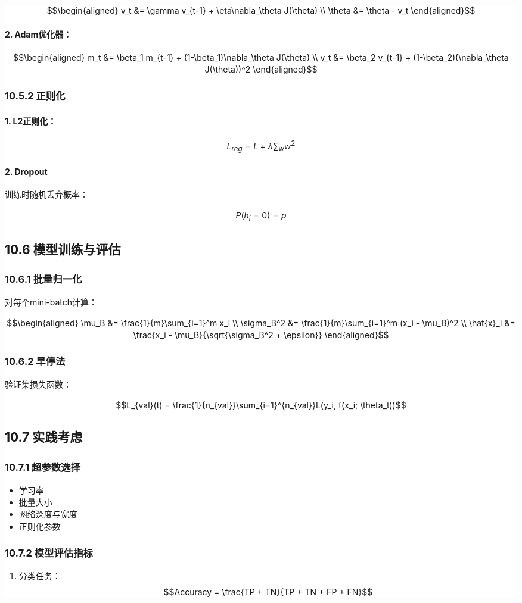 $$\begin{aligned}
v_t &= \gamma v_{t-1} + \eta\nabla_\theta J(\theta) \\
\theta &= \theta - v_t
\end{aligned}$$

#### 2. Adam优化器：

$$\begin{aligned}
m_t &= \beta_1 m_{t-1} + (1-\beta_1)\nabla_\theta J(\theta) \\
v_t &= \beta_2 v_{t-1} + (1-\beta_2)(\nabla_\theta J(\theta))^2
\end{aligned}$$

### 10.5.2 正则化

#### 1. L2正则化：

$$L_{reg} = L + \lambda\sum_w w^2$$

#### 2. Dropout
训练时随机丢弃概率：

$$P(h_i = 0) = p$$

## 10.6 模型训练与评估

### 10.6.1 批量归一化
对每个mini-batch计算：

$$\begin{aligned}
\mu_B &= \frac{1}{m}\sum_{i=1}^m x_i \\
\sigma_B^2 &= \frac{1}{m}\sum_{i=1}^m (x_i - \mu_B)^2 \\
\hat{x}_i &= \frac{x_i - \mu_B}{\sqrt{\sigma_B^2 + \epsilon}}
\end{aligned}$$

### 10.6.2 早停法
验证集损失函数：

$$L_{val}(t) = \frac{1}{n_{val}}\sum_{i=1}^{n_{val}}L(y_i, f(x_i; \theta_t))$$

## 10.7 实践考虑

### 10.7.1 超参数选择
- 学习率
- 批量大小
- 网络深度与宽度
- 正则化参数

### 10.7.2 模型评估指标

1. 分类任务：
   $$Accuracy = \frac{TP + TN}{TP + TN + FP + FN}$$
